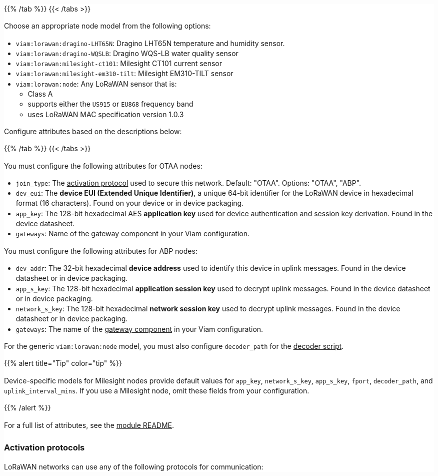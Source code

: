 {{% /tab %}}
{{< /tabs >}}

Choose an appropriate node model from the following options:

- `viam:lorawan:dragino-LHT65N`: Dragino LHT65N temperature and humidity sensor.
- `viam:lorawan:dragino-WQSLB`: Dragino WQS-LB water quality sensor
- `viam:lorawan:milesight-ct101`: Milesight CT101 current sensor
- `viam:lorawan:milesight-em310-tilt`: Milesight EM310-TILT sensor
- `viam:lorawan:node`: Any LoRaWAN sensor that is:
  - Class A
  - supports either the `US915` or `EU868` frequency band
  - uses LoRaWAN MAC specification version 1.0.3

Configure attributes based on the descriptions below:

{{% /tab %}}
{{< /tabs >}}

You must configure the following attributes for OTAA nodes:

- `join_type`: The [activation protocol](#activation-protocols) used to secure this network. Default: "OTAA". Options: "OTAA", "ABP".
- `dev_eui`: The **device EUI (Extended Unique Identifier)**, a unique 64-bit identifier for the LoRaWAN device in hexadecimal format (16 characters). Found on your device or in device packaging.
- `app_key`: The 128-bit hexadecimal AES **application key** used for device authentication and session key derivation. Found in the device datasheet.
- `gateways`: Name of the [gateway component](#add-a-gateway) in your Viam configuration.

You must configure the following attributes for ABP nodes:

- `dev_addr`: The 32-bit hexadecimal **device address** used to identify this device in uplink messages. Found in the device datasheet or in device packaging.
- `app_s_key`: The 128-bit hexadecimal **application session key** used to decrypt uplink messages. Found in the device datasheet or in device packaging.
- `network_s_key`: The 128-bit hexadecimal **network session key** used to decrypt uplink messages. Found in the device datasheet or in device packaging.
- `gateways`: The name of the [gateway component](#add-a-gateway) in your Viam configuration.

For the generic `viam:lorawan:node` model, you must also configure `decoder_path` for the [decoder script](#decoder-script).

{{% alert title="Tip" color="tip" %}}

Device-specific models for Milesight nodes provide default values for `app_key`, `network_s_key`, `app_s_key`, `fport`, `decoder_path`, and `uplink_interval_mins`.
If you use a Milesight node, omit these fields from your configuration.

{{% /alert %}}

For a full list of attributes, see the [module README](https://github.com/viam-modules/lorawan?tab=readme-ov-file#configuration-for-lorawan-nodes).

### Activation protocols

LoRaWAN networks can use any of the following protocols for communication:

